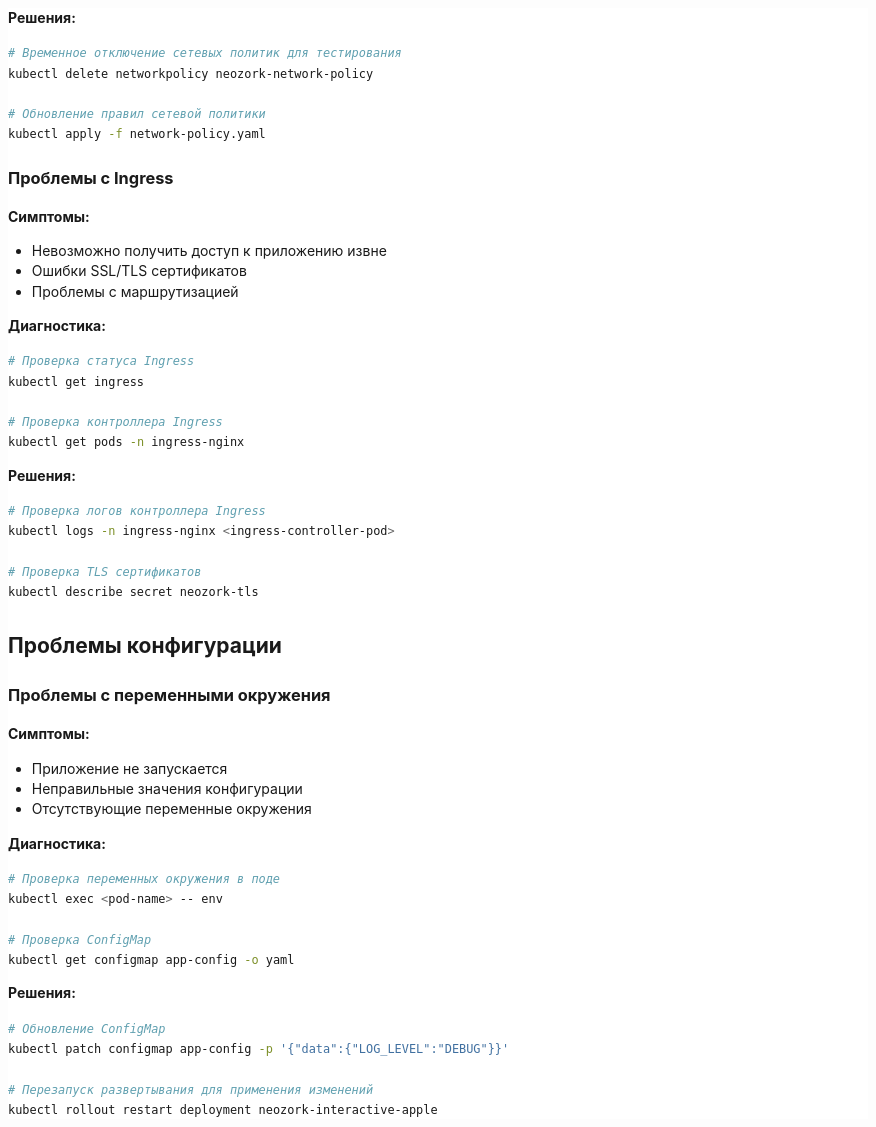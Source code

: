 **Решения:**
```bash
# Временное отключение сетевых политик для тестирования
kubectl delete networkpolicy neozork-network-policy

# Обновление правил сетевой политики
kubectl apply -f network-policy.yaml
```

### Проблемы с Ingress

**Симптомы:**
- Невозможно получить доступ к приложению извне
- Ошибки SSL/TLS сертификатов
- Проблемы с маршрутизацией

**Диагностика:**
```bash
# Проверка статуса Ingress
kubectl get ingress

# Проверка контроллера Ingress
kubectl get pods -n ingress-nginx
```

**Решения:**
```bash
# Проверка логов контроллера Ingress
kubectl logs -n ingress-nginx <ingress-controller-pod>

# Проверка TLS сертификатов
kubectl describe secret neozork-tls
```

## Проблемы конфигурации

### Проблемы с переменными окружения

**Симптомы:**
- Приложение не запускается
- Неправильные значения конфигурации
- Отсутствующие переменные окружения

**Диагностика:**
```bash
# Проверка переменных окружения в поде
kubectl exec <pod-name> -- env

# Проверка ConfigMap
kubectl get configmap app-config -o yaml
```

**Решения:**
```bash
# Обновление ConfigMap
kubectl patch configmap app-config -p '{"data":{"LOG_LEVEL":"DEBUG"}}'

# Перезапуск развертывания для применения изменений
kubectl rollout restart deployment neozork-interactive-apple
```
